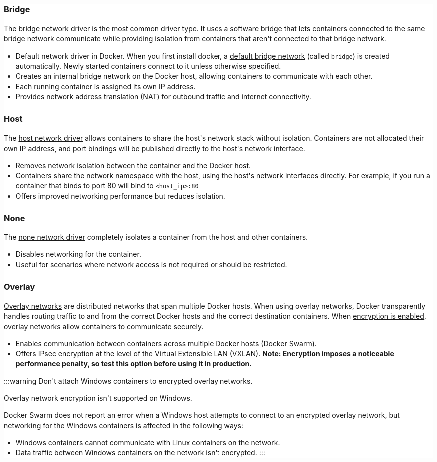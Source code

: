 ### **Bridge**

The [bridge network driver](https://docs.docker.com/network/drivers/bridge/) is the most common driver type. It uses a software bridge that lets containers connected to the same bridge network communicate while providing isolation from containers that aren't connected to that bridge network.

* Default network driver in Docker. When you first install docker, a [default bridge network](https://docs.docker.com/network/drivers/bridge/#use-the-default-bridge-network) (called `bridge`) is created automatically. Newly started containers connect to it unless otherwise specified.
* Creates an internal bridge network on the Docker host, allowing containers to communicate with each other.
* Each running container is assigned its own IP address.
* Provides network address translation (NAT) for outbound traffic and internet connectivity.

### **Host**

The [host network driver](https://docs.docker.com/network/drivers/host/) allows containers to share the host's network stack without isolation. Containers are not allocated their own IP address, and port bindings will be published directly to the host's network interface.

* Removes network isolation between the container and the Docker host.
* Containers share the network namespace with the host, using the host's network interfaces directly. For example, if you run a container that binds to port 80 will bind to `<host_ip>:80`
* Offers improved networking performance but reduces isolation.

### **None**

The [none network driver](https://docs.docker.com/network/drivers/none/) completely isolates a container from the host and other containers.

* Disables networking for the container.
* Useful for scenarios where network access is not required or should be restricted.

### **Overlay**

[Overlay networks](https://docs.docker.com/network/drivers/overlay/) are distributed networks that span multiple Docker hosts. When using overlay networks, Docker transparently handles routing traffic to and from the correct Docker hosts and the correct destination containers. When [encryption is enabled](https://docs.docker.com/network/drivers/overlay/#encrypt-traffic-on-an-overlay-network), overlay networks allow containers to communicate securely.

* Enables communication between containers across multiple Docker hosts (Docker Swarm).
* Offers IPsec encryption at the level of the Virtual Extensible LAN (VXLAN). **Note: Encryption imposes a noticeable performance penalty, so test this option before using it in production.**

:::warning
Don't attach Windows containers to encrypted overlay networks.

Overlay network encryption isn't supported on Windows.

Docker Swarm does not report an error when a Windows host attempts to connect to an encrypted overlay network, but networking for the Windows containers is affected in the following ways:

* Windows containers cannot communicate with Linux containers on the network.
* Data traffic between Windows containers on the network isn't encrypted.
:::
